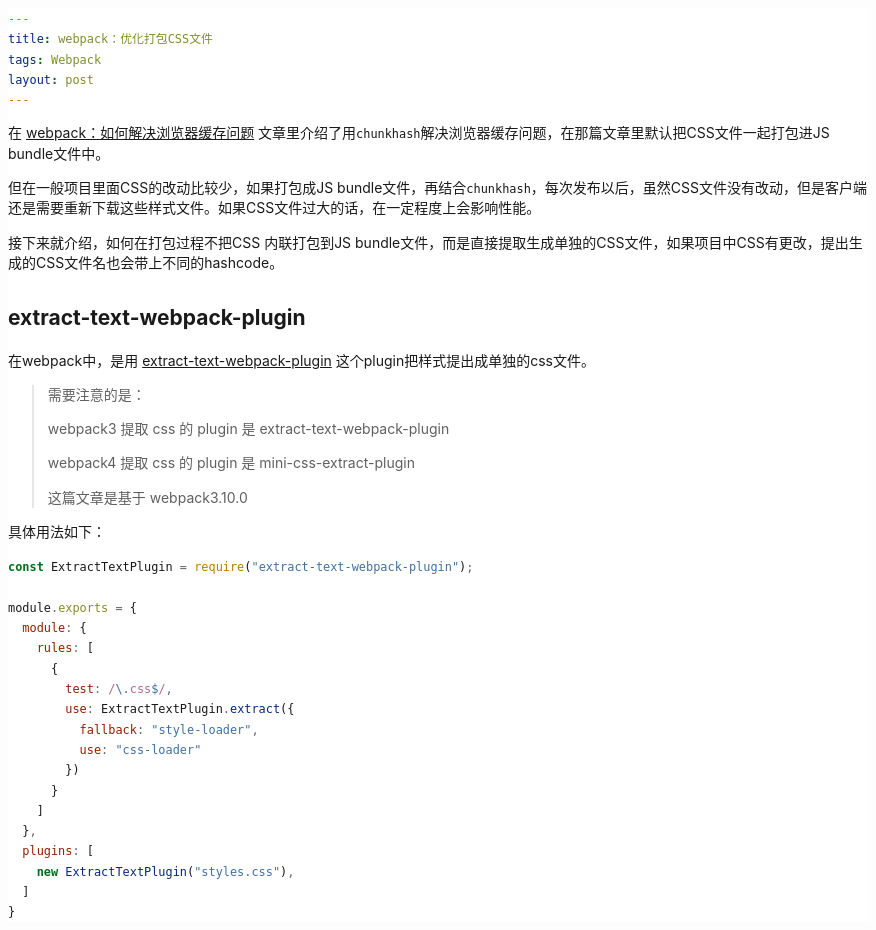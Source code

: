 ```yaml
---
title: webpack：优化打包CSS文件
tags: Webpack
layout: post
---
```



在 [webpack：如何解决浏览器缓存问题](/2022/10/webpack-caching) 文章里介绍了用```chunkhash```解决浏览器缓存问题，在那篇文章里默认把CSS文件一起打包进JS bundle文件中。


但在一般项目里面CSS的改动比较少，如果打包成JS bundle文件，再结合```chunkhash```，每次发布以后，虽然CSS文件没有改动，但是客户端还是需要重新下载这些样式文件。如果CSS文件过大的话，在一定程度上会影响性能。


接下来就介绍，如何在打包过程不把CSS 内联打包到JS bundle文件，而是直接提取生成单独的CSS文件，如果项目中CSS有更改，提出生成的CSS文件名也会带上不同的hashcode。

## extract-text-webpack-plugin

在webpack中，是用 [extract-text-webpack-plugin](https://github.com/webpack-contrib/extract-text-webpack-plugin) 这个plugin把样式提出成单独的css文件。

<blockquote>
<p>
需要注意的是：
</p>
<p>
webpack3 提取 css 的 plugin 是 extract-text-webpack-plugin
</p>
<p>
webpack4 提取 css 的 plugin 是 mini-css-extract-plugin
</p>
<p>
这篇文章是基于 webpack3.10.0
</p>
</blockquote>

具体用法如下：
```js
const ExtractTextPlugin = require("extract-text-webpack-plugin");

module.exports = {
  module: {
    rules: [
      {
        test: /\.css$/,
        use: ExtractTextPlugin.extract({
          fallback: "style-loader",
          use: "css-loader"
        })
      }
    ]
  },
  plugins: [
    new ExtractTextPlugin("styles.css"),
  ]
}
```
